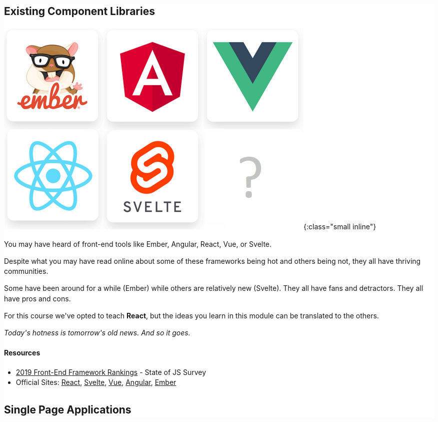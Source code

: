 ## Existing Component Libraries

![Existing Component Libraries](frameworks.png){:class="small inline"}

You may have heard of front-end tools like Ember, Angular, React, Vue, or Svelte.

Despite what you may have read online about some of these frameworks being hot and others being not, they all have thriving communities.

Some have been around for a while (Ember) while others are relatively new (Svelte). They all have fans and detractors. They all have pros and cons.

For this course we've opted to teach **React**, but the ideas you learn in this module can be translated to the others.

_Today's hotness is tomorrow's old news. And so it goes._

#### Resources

- [2019 Front-End Framework Rankings](https://2019.stateofjs.com/front-end-frameworks/) - State of JS Survey
- Official Sites: [React](https://reactjs.org/), [Svelte](https://svelte.dev/), [Vue](https://vuejs.org/), [Angular](https://angular.io/), [Ember](https://emberjs.com/)

## Single Page Applications
